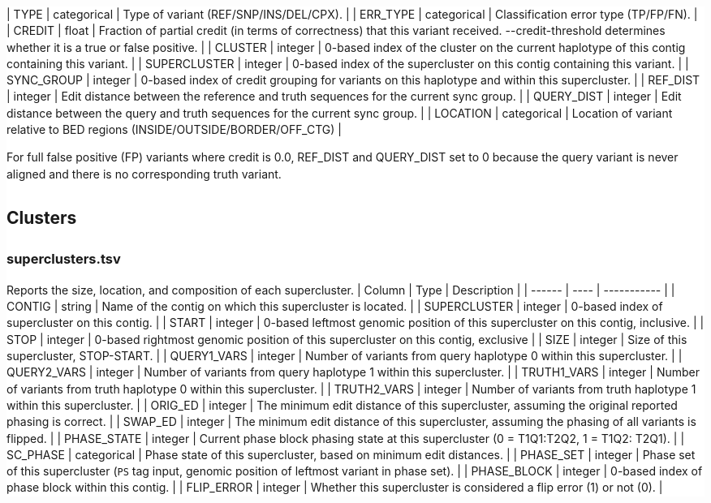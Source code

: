 | TYPE | categorical | Type of variant (REF/SNP/INS/DEL/CPX). |
| ERR_TYPE | categorical | Classification error type (TP/FP/FN). |
| CREDIT | float | Fraction of partial credit (in terms of correctness) that this variant received. --credit-threshold determines whether it is a true or false positive. |
| CLUSTER | integer | 0-based index of the cluster on the current haplotype of this contig containing this variant. |
| SUPERCLUSTER | integer | 0-based index of the supercluster on this contig containing this variant. |
| SYNC_GROUP | integer | 0-based index of credit grouping for variants on this haplotype and within this supercluster. |
| REF_DIST | integer | Edit distance between the reference and truth sequences for the current sync group. |
| QUERY_DIST | integer | Edit distance between the query and truth sequences for the current sync group. |
| LOCATION | categorical | Location of variant relative to BED regions (INSIDE/OUTSIDE/BORDER/OFF_CTG) |

For full false positive (FP) variants where credit is 0.0, REF_DIST and QUERY_DIST set to 0 because the query variant is never aligned and there is no corresponding truth variant.

## Clusters
### superclusters.tsv
Reports the size, location, and composition of each supercluster.
| Column | Type | Description |
| ------ | ---- | ----------- |
| CONTIG | string | Name of the contig on which this supercluster is located. |
| SUPERCLUSTER | integer | 0-based index of supercluster on this contig. |
| START | integer | 0-based leftmost genomic position of this supercluster on this contig, inclusive. |
| STOP | integer | 0-based rightmost genomic position of this supercluster on this contig, exclusive |
| SIZE | integer | Size of this supercluster, STOP-START. |
| QUERY1_VARS | integer | Number of variants from query haplotype 0 within this supercluster. |
| QUERY2_VARS | integer | Number of variants from query haplotype 1 within this supercluster. |
| TRUTH1_VARS | integer | Number of variants from truth haplotype 0 within this supercluster. |
| TRUTH2_VARS | integer | Number of variants from truth haplotype 1 within this supercluster. |
| ORIG_ED | integer | The minimum edit distance of this supercluster, assuming the original reported phasing is correct. |
| SWAP_ED | integer | The minimum edit distance of this supercluster, assuming the phasing of all variants is flipped. |
| PHASE_STATE | integer | Current phase block phasing state at this supercluster (0 = T1Q1:T2Q2, 1 = T1Q2: T2Q1). |
| SC_PHASE | categorical | Phase state of this supercluster, based on minimum edit distances. |
| PHASE_SET | integer | Phase set of this supercluster (`PS` tag input, genomic position of leftmost variant in phase set). |
| PHASE_BLOCK | integer | 0-based index of phase block within this contig. |
| FLIP_ERROR | integer | Whether this supercluster is considered a flip error (1) or not (0). |
